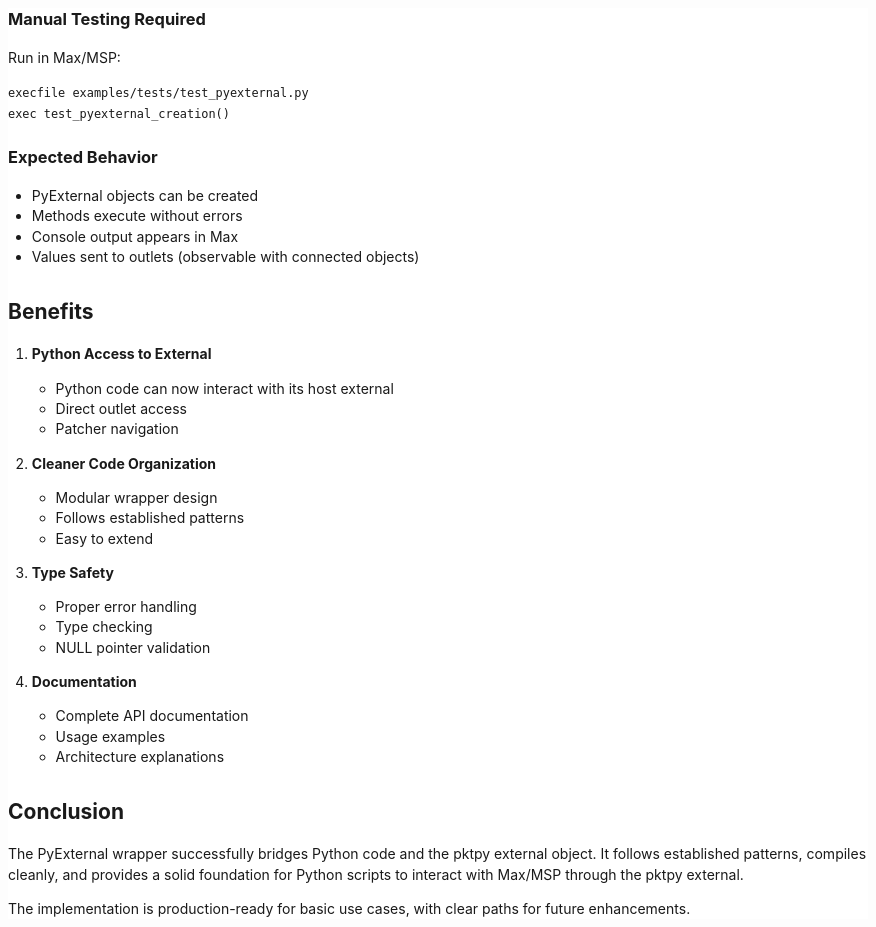 ### Manual Testing Required
Run in Max/MSP:
```
execfile examples/tests/test_pyexternal.py
exec test_pyexternal_creation()
```

### Expected Behavior
- PyExternal objects can be created
- Methods execute without errors
- Console output appears in Max
- Values sent to outlets (observable with connected objects)

## Benefits

1. **Python Access to External**
   - Python code can now interact with its host external
   - Direct outlet access
   - Patcher navigation

2. **Cleaner Code Organization**
   - Modular wrapper design
   - Follows established patterns
   - Easy to extend

3. **Type Safety**
   - Proper error handling
   - Type checking
   - NULL pointer validation

4. **Documentation**
   - Complete API documentation
   - Usage examples
   - Architecture explanations

## Conclusion

The PyExternal wrapper successfully bridges Python code and the pktpy external object. It follows established patterns, compiles cleanly, and provides a solid foundation for Python scripts to interact with Max/MSP through the pktpy external.

The implementation is production-ready for basic use cases, with clear paths for future enhancements.
